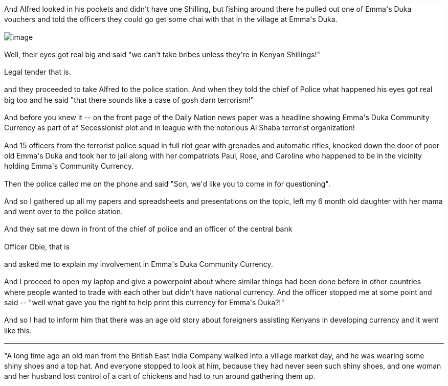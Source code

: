 And Alfred looked in his pockets and didn't have one Shilling, but
fishing around there he pulled out one of Emma's Duka vouchers and told
the officers they could go get some chai with that in the village at
Emma's Duka.

![image](/images/blog/emmas-duka95.webp)

Well, their eyes got real big and said "we can't take bribes unless
they're in Kenyan Shillings!"

Legal tender that is.

and they proceeded to take Alfred to the police station. And when they
told the chief of Police what happened his eyes got real big too and he
said "that there sounds like a case of gosh darn terrorism!"

And before you knew it -- on the front page of the Daily Nation news
paper was a headline showing Emma's Duka Community Currency as part of
af Secessionist plot and in league with the notorious Al Shaba terrorist
organization!

And 15 officers from the terrorist police squad in full riot gear with
grenades and automatic rifles, knocked down the door of poor old Emma's
Duka and took her to jail along with her compatriots Paul, Rose, and
Caroline who happened to be in the vicinity holding Emma's Community
Currency.

Then the police called me on the phone and said "Son, we'd like you to
come in for questioning".

And so I gathered up all my papers and spreadsheets and presentations on
the topic, left my 6 month old daughter with her mama and went over to
the police station.

And they sat me down in front of the chief of police and an officer of
the central bank

Officer Obie, that is

and asked me to explain my involvement in Emma's Duka Community
Currency.

And I proceed to open my laptop and give a powerpoint about where
similar things had been done before in other countries where people
wanted to trade with each other but didn't have national currency. And
the officer stopped me at some point and said -- "well what gave you the
right to help print this currency for Emma's Duka?!"

And so I had to inform him that there was an age old story about
foreigners assisting Kenyans in developing currency and it went like
this:

---

"A long time ago an old man from the British East India Company walked
into a village market day, and he was wearing some shiny shoes and a top
hat. And everyone stopped to look at him, because they had never seen
such shiny shoes, and one woman and her husband lost control of a cart
of chickens and had to run around gathering them up.
